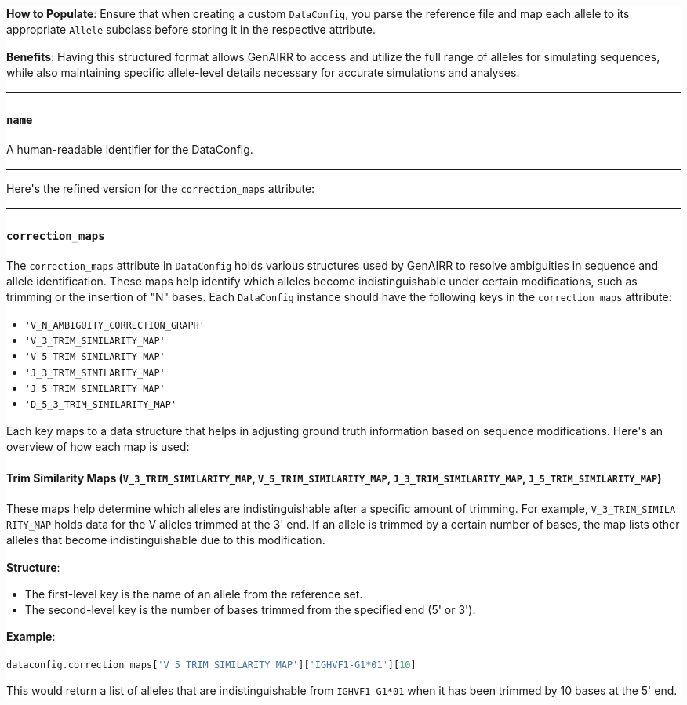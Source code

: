 **How to Populate**:
Ensure that when creating a custom `DataConfig`, you parse the reference file and map each allele to its appropriate `Allele` subclass before storing it in the respective attribute.

**Benefits**:
Having this structured format allows GenAIRR to access and utilize the full range of alleles for simulating sequences, while also maintaining specific allele-level details necessary for accurate simulations and analyses.


---

### `name`
A human-readable identifier for the DataConfig.

---

Here's the refined version for the `correction_maps` attribute:

---

### `correction_maps`

The `correction_maps` attribute in `DataConfig` holds various structures used by GenAIRR to resolve ambiguities in sequence and allele identification. These maps help identify which alleles become indistinguishable under certain modifications, such as trimming or the insertion of "N" bases. Each `DataConfig` instance should have the following keys in the `correction_maps` attribute:

- `'V_N_AMBIGUITY_CORRECTION_GRAPH'`
- `'V_3_TRIM_SIMILARITY_MAP'`
- `'V_5_TRIM_SIMILARITY_MAP'`
- `'J_3_TRIM_SIMILARITY_MAP'`
- `'J_5_TRIM_SIMILARITY_MAP'`
- `'D_5_3_TRIM_SIMILARITY_MAP'`

Each key maps to a data structure that helps in adjusting ground truth information based on sequence modifications. Here's an overview of how each map is used:

#### Trim Similarity Maps (`V_3_TRIM_SIMILARITY_MAP`, `V_5_TRIM_SIMILARITY_MAP`, `J_3_TRIM_SIMILARITY_MAP`, `J_5_TRIM_SIMILARITY_MAP`)

These maps help determine which alleles are indistinguishable after a specific amount of trimming. For example, `V_3_TRIM_SIMILARITY_MAP` holds data for the V alleles trimmed at the 3' end. If an allele is trimmed by a certain number of bases, the map lists other alleles that become indistinguishable due to this modification.

**Structure**:
- The first-level key is the name of an allele from the reference set.
- The second-level key is the number of bases trimmed from the specified end (5' or 3').

**Example**:
```python
dataconfig.correction_maps['V_5_TRIM_SIMILARITY_MAP']['IGHVF1-G1*01'][10]
```
This would return a list of alleles that are indistinguishable from `IGHVF1-G1*01` when it has been trimmed by 10 bases at the 5' end.
